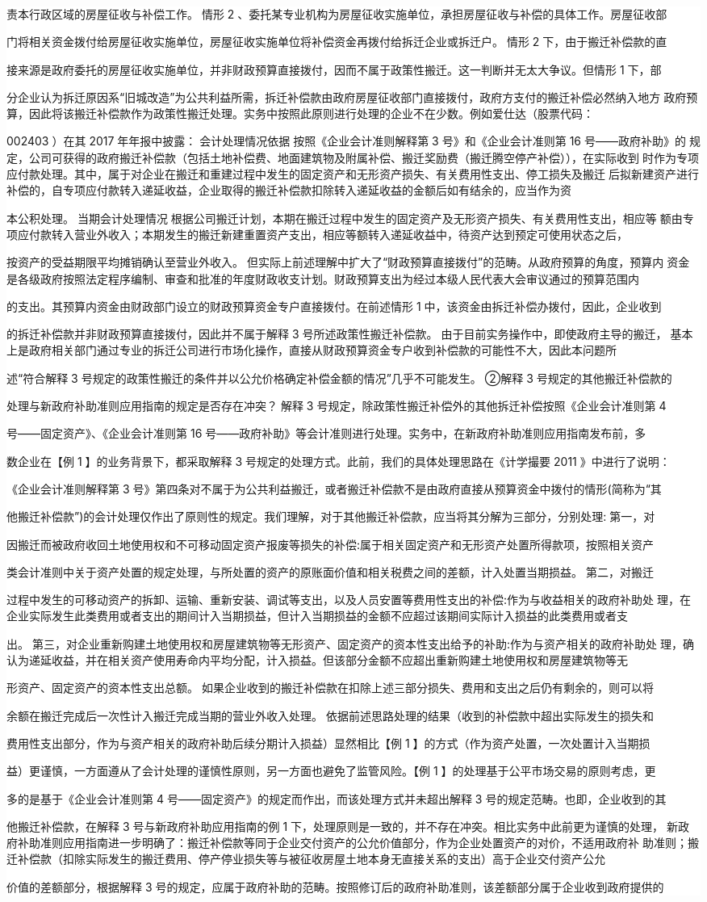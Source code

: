 责本行政区域的房屋征收与补偿工作。 情形 2 、委托某专业机构为房屋征收实施单位，承担房屋征收与补偿的具体工作。房屋征收部

门将相关资金拨付给房屋征收实施单位，房屋征收实施单位将补偿资金再拨付给拆迁企业或拆迁户。 情形 2 下，由于搬迁补偿款的直

接来源是政府委托的房屋征收实施单位，并非财政预算直接拨付，因而不属于政策性搬迁。这一判断并无太大争议。但情形 1 下，部

分企业认为拆迁原因系“旧城改造”为公共利益所需，拆迁补偿款由政府房屋征收部门直接拨付，政府方支付的搬迁补偿必然纳入地方
政府预算，因此将该搬迁补偿款作为政策性搬迁处理。实务中按照此原则进行处理的企业不在少数。例如爱仕达（股票代码：

002403 ）在其 2017 年年报中披露： 会计处理情况依据 按照《企业会计准则解释第 3 号》和《企业会计准则第 16 号——政府补助》的
规定，公司可获得的政府搬迁补偿款（包括土地补偿费、地面建筑物及附属补偿、搬迁奖励费（搬迁腾空停产补偿）），在实际收到
时作为专项应付款处理。其中，属于对企业在搬迁和重建过程中发生的固定资产和无形资产损失、有关费用性支出、停工损失及搬迁
后拟新建资产进行补偿的，自专项应付款转入递延收益，企业取得的搬迁补偿款扣除转入递延收益的金额后如有结余的，应当作为资

本公积处理。 当期会计处理情况 根据公司搬迁计划，本期在搬迁过程中发生的固定资产及无形资产损失、有关费用性支出，相应等
额由专项应付款转入营业外收入；本期发生的搬迁新建重置资产支出，相应等额转入递延收益中，待资产达到预定可使用状态之后，

按资产的受益期限平均摊销确认至营业外收入。 但实际上前述理解中扩大了“财政预算直接拨付”的范畴。从政府预算的角度，预算内
资金是各级政府按照法定程序编制、审查和批准的年度财政收支计划。财政预算支出为经过本级人民代表大会审议通过的预算范围内

的支出。其预算内资金由财政部门设立的财政预算资金专户直接拨付。在前述情形 1 中，该资金由拆迁补偿办拨付，因此，企业收到

的拆迁补偿款并非财政预算直接拨付，因此并不属于解释 3 号所述政策性搬迁补偿款。 由于目前实务操作中，即使政府主导的搬迁，
基本上是政府相关部门通过专业的拆迁公司进行市场化操作，直接从财政预算资金专户收到补偿款的可能性不大，因此本问题所

述“符合解释 3 号规定的政策性搬迁的条件并以公允价格确定补偿金额的情况”几乎不可能发生。 ②解释 3 号规定的其他搬迁补偿款的

处理与新政府补助准则应用指南的规定是否存在冲突？ 解释 3 号规定，除政策性搬迁补偿外的其他拆迁补偿按照《企业会计准则第 4

号——固定资产》、《企业会计准则第 16 号——政府补助》等会计准则进行处理。实务中，在新政府补助准则应用指南发布前，多

数企业在【例 1 】的业务背景下，都采取解释 3 号规定的处理方式。此前，我们的具体处理思路在《计学撮要 2011 》中进行了说明：

《企业会计准则解释第 3 号》第四条对不属于为公共利益搬迁，或者搬迁补偿款不是由政府直接从预算资金中拨付的情形(简称为“其

他搬迁补偿款”)的会计处理仅作出了原则性的规定。我们理解，对于其他搬迁补偿款，应当将其分解为三部分，分别处理: 第一，对

因搬迁而被政府收回土地使用权和不可移动固定资产报废等损失的补偿:属于相关固定资产和无形资产处置所得款项，按照相关资产

类会计准则中关于资产处置的规定处理，与所处置的资产的原账面价值和相关税费之间的差额，计入处置当期损益。 第二，对搬迁

过程中发生的可移动资产的拆卸、运输、重新安装、调试等支出，以及人员安置等费用性支出的补偿:作为与收益相关的政府补助处
理，在企业实际发生此类费用或者支出的期间计入当期损益，但计入当期损益的金额不应超过该期间实际计入损益的此类费用或者支

出。 第三，对企业重新购建土地使用权和房屋建筑物等无形资产、固定资产的资本性支出给予的补助:作为与资产相关的政府补助处
理，确认为递延收益，并在相关资产使用寿命内平均分配，计入损益。但该部分金额不应超出重新购建土地使用权和房屋建筑物等无

形资产、固定资产的资本性支出总额。 如果企业收到的搬迁补偿款在扣除上述三部分损失、费用和支出之后仍有剩余的，则可以将

余额在搬迁完成后一次性计入搬迁完成当期的营业外收入处理。 依据前述思路处理的结果（收到的补偿款中超出实际发生的损失和


费用性支出部分，作为与资产相关的政府补助后续分期计入损益）显然相比【例 1 】的方式（作为资产处置，一次处置计入当期损

益）更谨慎，一方面遵从了会计处理的谨慎性原则，另一方面也避免了监管风险。【例 1 】的处理基于公平市场交易的原则考虑，更

多的是基于《企业会计准则第 4 号——固定资产》的规定而作出，而该处理方式并未超出解释 3 号的规定范畴。也即，企业收到的其

他搬迁补偿款，在解释 3 号与新政府补助应用指南的例 1 下，处理原则是一致的，并不存在冲突。相比实务中此前更为谨慎的处理，
新政府补助准则应用指南进一步明确了：搬迁补偿款等同于企业交付资产的公允价值部分，作为企业处置资产的对价，不适用政府补
助准则；搬迁补偿款（扣除实际发生的搬迁费用、停产停业损失等与被征收房屋土地本身无直接关系的支出）高于企业交付资产公允

价值的差额部分，根据解释 3 号的规定，应属于政府补助的范畴。按照修订后的政府补助准则，该差额部分属于企业收到政府提供的
